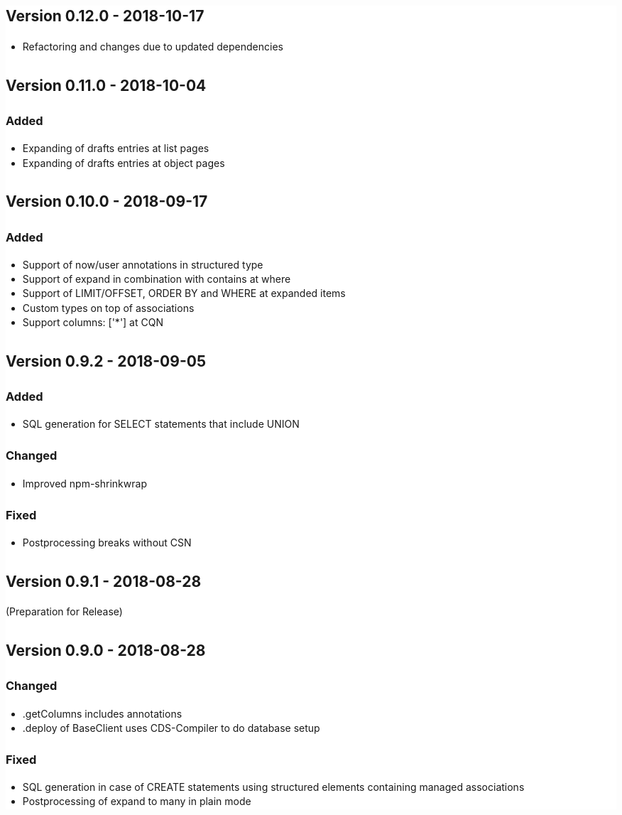 ## Version 0.12.0 - 2018-10-17

- Refactoring and changes due to updated dependencies

## Version 0.11.0 - 2018-10-04

### Added

- Expanding of drafts entries at list pages
- Expanding of drafts entries at object pages

## Version 0.10.0 - 2018-09-17

### Added

- Support of now/user annotations in structured type
- Support of expand in combination with contains at where
- Support of LIMIT/OFFSET, ORDER BY and WHERE at expanded items
- Custom types on top of associations
- Support columns: ['*'] at CQN

## Version 0.9.2 - 2018-09-05

### Added

- SQL generation for SELECT statements that include UNION

### Changed

- Improved npm-shrinkwrap

### Fixed

- Postprocessing breaks without CSN

## Version 0.9.1 - 2018-08-28

(Preparation for Release)

## Version 0.9.0 - 2018-08-28

### Changed

- .getColumns includes annotations
- .deploy of BaseClient uses CDS-Compiler to do database setup

### Fixed

- SQL generation in case of CREATE statements using structured elements containing managed associations
- Postprocessing of expand to many in plain mode
